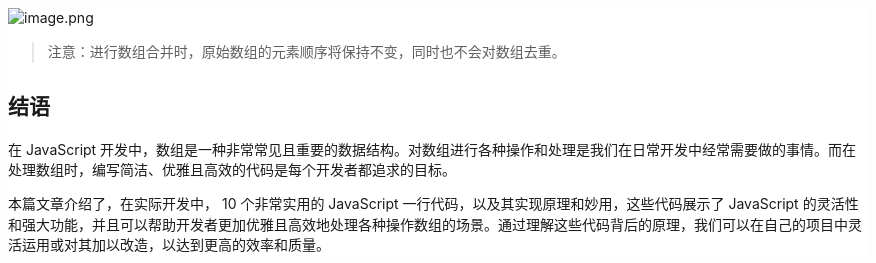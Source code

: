 ![image.png](https://p6-juejin.byteimg.com/tos-cn-i-k3u1fbpfcp/1dd4195792024f3fbbbb46bee4ebd165~tplv-k3u1fbpfcp-jj-mark:0:0:0:0:q75.image#?w=675&h=136&s=22721&e=png&b=181818)

> 注意：进行数组合并时，原始数组的元素顺序将保持不变，同时也不会对数组去重。

## 结语

在 JavaScript 开发中，数组是一种非常常见且重要的数据结构。对数组进行各种操作和处理是我们在日常开发中经常需要做的事情。而在处理数组时，编写简洁、优雅且高效的代码是每个开发者都追求的目标。

本篇文章介绍了，在实际开发中， 10 个非常实用的 JavaScript 一行代码，以及其实现原理和妙用，这些代码展示了 JavaScript 的灵活性和强大功能，并且可以帮助开发者更加优雅且高效地处理各种操作数组的场景。通过理解这些代码背后的原理，我们可以在自己的项目中灵活运用或对其加以改造，以达到更高的效率和质量。

<ArticleFooter link="https://juejin.cn/post/7330658031541764148" />
